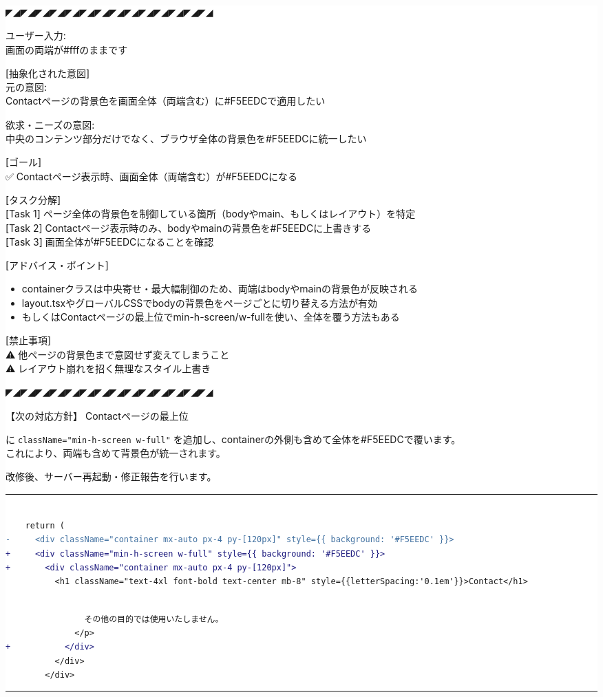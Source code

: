 ◤◢◤◢◤◢◤◢◤◢◤◢◤◢◤◢◤◢◤◢◤◢◤◢◤◢◤◢

ユーザー入力:  
画面の両端が#fffのままです

[抽象化された意図]  
元の意図:  
Contactページの背景色を画面全体（両端含む）に#F5EEDCで適用したい

欲求・ニーズの意図:  
中央のコンテンツ部分だけでなく、ブラウザ全体の背景色を#F5EEDCに統一したい

[ゴール]  
✅ Contactページ表示時、画面全体（両端含む）が#F5EEDCになる

[タスク分解]  
[Task 1] ページ全体の背景色を制御している箇所（bodyやmain、もしくはレイアウト）を特定  
[Task 2] Contactページ表示時のみ、bodyやmainの背景色を#F5EEDCに上書きする  
[Task 3] 画面全体が#F5EEDCになることを確認

[アドバイス・ポイント]  
- containerクラスは中央寄せ・最大幅制御のため、両端はbodyやmainの背景色が反映される
- layout.tsxやグローバルCSSでbodyの背景色をページごとに切り替える方法が有効
- もしくはContactページの最上位でmin-h-screen/w-fullを使い、全体を覆う方法もある

[禁止事項]  
⚠️ 他ページの背景色まで意図せず変えてしまうこと  
⚠️ レイアウト崩れを招く無理なスタイル上書き

◤◢◤◢◤◢◤◢◤◢◤◢◤◢◤◢◤◢◤◢◤◢◤◢◤◢◤◢

【次の対応方針】
Contactページの最上位<div>に `className="min-h-screen w-full"` を追加し、containerの外側も含めて全体を#F5EEDCで覆います。  
これにより、両端も含めて背景色が統一されます。

改修後、サーバー再起動・修正報告を行います。

---

```diff
  
    return (
-     <div className="container mx-auto px-4 py-[120px]" style={{ background: '#F5EEDC' }}>
+     <div className="min-h-screen w-full" style={{ background: '#F5EEDC' }}>
+       <div className="container mx-auto px-4 py-[120px]">
          <h1 className="text-4xl font-bold text-center mb-8" style={{letterSpacing:'0.1em'}}>Contact</h1>
  
```

```diff
                その他の目的では使用いたしません。
              </p>
+           </div>
          </div>
        </div>
```

---